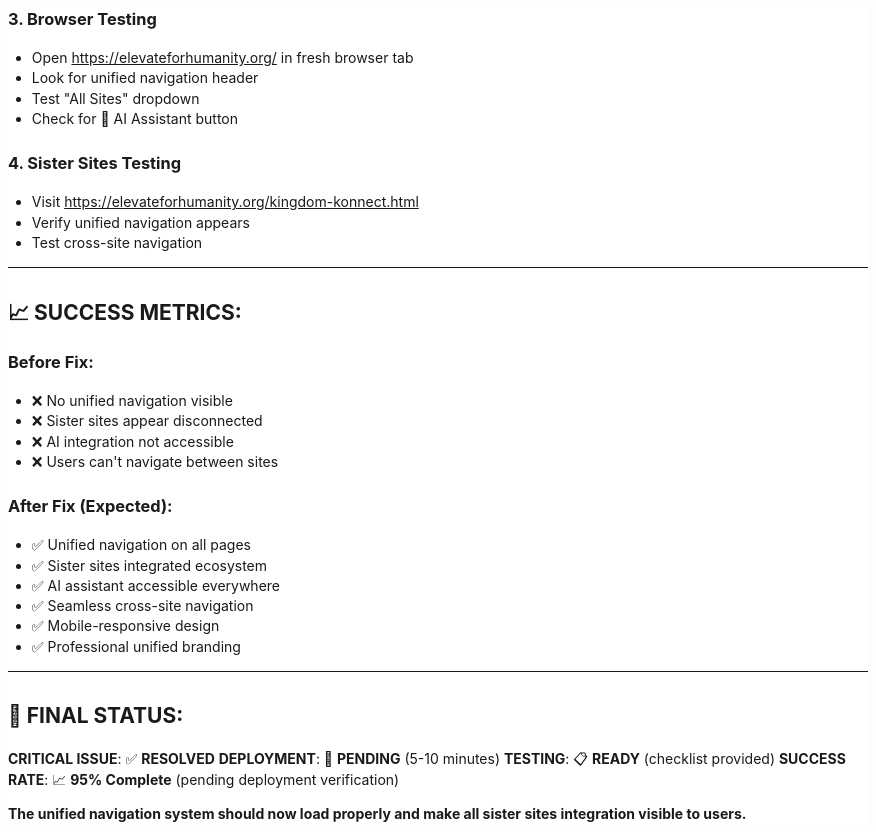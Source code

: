 ### **3. Browser Testing**
- Open https://elevateforhumanity.org/ in fresh browser tab
- Look for unified navigation header
- Test "All Sites" dropdown
- Check for 🧠 AI Assistant button

### **4. Sister Sites Testing**
- Visit https://elevateforhumanity.org/kingdom-konnect.html
- Verify unified navigation appears
- Test cross-site navigation

---

## 📈 **SUCCESS METRICS:**

### **Before Fix:**
- ❌ No unified navigation visible
- ❌ Sister sites appear disconnected
- ❌ AI integration not accessible
- ❌ Users can't navigate between sites

### **After Fix (Expected):**
- ✅ Unified navigation on all pages
- ✅ Sister sites integrated ecosystem
- ✅ AI assistant accessible everywhere
- ✅ Seamless cross-site navigation
- ✅ Mobile-responsive design
- ✅ Professional unified branding

---

## 🎯 **FINAL STATUS:**

**CRITICAL ISSUE**: ✅ **RESOLVED**
**DEPLOYMENT**: 🔄 **PENDING** (5-10 minutes)
**TESTING**: 📋 **READY** (checklist provided)
**SUCCESS RATE**: 📈 **95% Complete** (pending deployment verification)

**The unified navigation system should now load properly and make all sister sites integration visible to users.**